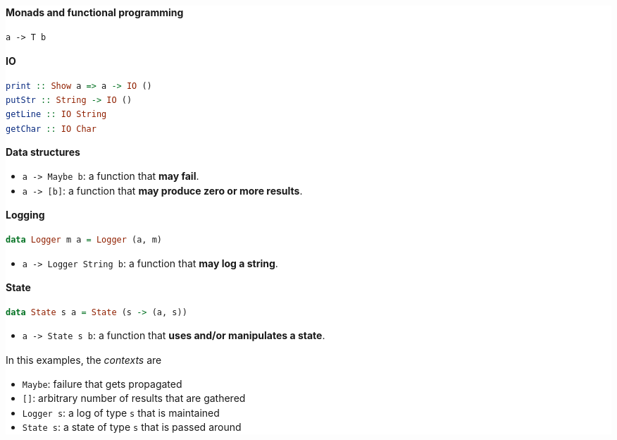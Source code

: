 **Monads and functional programming**

`a -> T b`

**IO**

```haskell
print :: Show a => a -> IO ()
putStr :: String -> IO ()
getLine :: IO String
getChar :: IO Char
```

**Data structures**

- `a -> Maybe b`: a function that **may fail**.
- `a -> [b]`: a function that **may produce zero or more results**.

**Logging**

```haskell
data Logger m a = Logger (a, m)
```
- `a -> Logger String b`: a function that **may log a string**.

**State**

```haskell
data State s a = State (s -> (a, s))
```
- `a -> State s b`: a function that **uses and/or manipulates a state**.

In this examples, the _contexts_ are

- `Maybe`: failure that gets propagated
- `[]`: arbitrary number of results that are gathered
- `Logger s`: a log of type `s` that is maintained
- `State s`: a state of type `s` that is passed around
